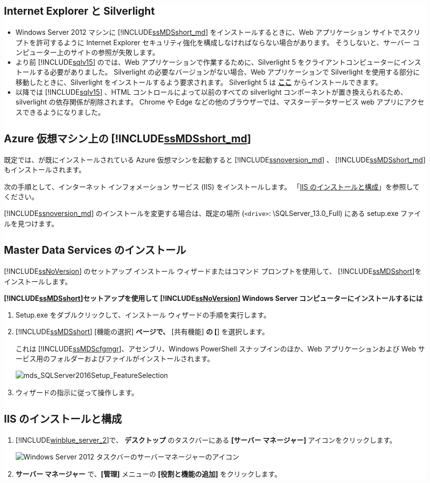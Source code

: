 ## <a name="internet-explorer-and-silverlight"></a>Internet Explorer と Silverlight
- Windows Server 2012 マシンに [!INCLUDE[ssMDSshort_md](../includes/ssmdsshort-md.md)] をインストールするときに、Web アプリケーション サイトでスクリプトを許可するように Internet Explorer セキュリティ強化を構成しなければならない場合があります。 そうしないと、サーバー コンピューター上のサイトの参照が失敗します。
- より前 [!INCLUDE[sqlv15](../includes/sssql19-md.md)] のでは、Web アプリケーションで作業するために、Silverlight 5 をクライアントコンピューターにインストールする必要がありました。 Silverlight の必要なバージョンがない場合、Web アプリケーションで Silverlight を使用する部分に移動したときに、Silverlight をインストールするよう要求されます。 Silverlight 5 は **[ここ](https://www.microsoft.com/silverlight/)** からインストールできます。
- 以降では [!INCLUDE[sqlv15](../includes/sssql19-md.md)] 、HTML コントロールによって以前のすべての silverlight コンポーネントが置き換えられるため、silverlight の依存関係が削除されます。 Chrome や Edge などの他のブラウザーでは、マスターデータサービス web アプリにアクセスできるようになりました。

## <a name="ssmdsshort_md-on-an-azure-virtual-machine"></a>Azure 仮想マシン上の [!INCLUDE[ssMDSshort_md](../includes/ssmdsshort-md.md)]
既定では、が既にインストールされている Azure 仮想マシンを起動すると [!INCLUDE[ssnoversion_md](../includes/ssnoversion-md.md)] 、 [!INCLUDE[ssMDSshort_md](../includes/ssmdsshort-md.md)] もインストールされます。 

次の手順として、インターネット インフォメーション サービス (IIS) をインストールします。 「[IIS のインストールと構成](#InstallIIS)」を参照してください。 

[!INCLUDE[ssnoversion_md](../includes/ssnoversion-md.md)] のインストールを変更する場合は、既定の場所 (`<drive>`: \SQLServer_13.0_Full) にある setup.exe ファイルを見つけます。
  
## <a name="installing-master-data-services"></a><a name="InstallMDS"></a> Master Data Services のインストール  
 [!INCLUDE[ssNoVersion](../includes/ssnoversion-md.md)] のセットアップ インストール ウィザードまたはコマンド プロンプトを使用して、 [!INCLUDE[ssMDSshort](../includes/ssmdsshort-md.md)]をインストールします。  
  
 **[!INCLUDE[ssMDSshort](../includes/ssmdsshort-md.md)]セットアップを使用して [!INCLUDE[ssNoVersion](../includes/ssnoversion-md.md)] Windows Server コンピューターにインストールするには**  
  
1.  Setup.exe をダブルクリックして、インストール ウィザードの手順を実行します。  
  
2.  [!INCLUDE[ssMDSshort](../includes/ssmdsshort-md.md)] [機能の選択] **ページで、** [共有機能] **の [**] を選択します。  
  
     これは [!INCLUDE[ssMDScfgmgr](../includes/ssmdscfgmgr-md.md)]、アセンブリ、Windows PowerShell スナップインのほか、Web アプリケーションおよび Web サービス用のフォルダーおよびファイルがインストールされます。  
  
     ![mds_SQLServer2016Setup_FeatureSelection](../master-data-services/media/mds-sqlserver2016setup-featureselection.png "mds_SQLServer2016Setup_FeatureSelection")  
  
3.  ウィザードの指示に従って操作します。  

## <a name="installing-and-configuring-iis"></a><a name="InstallIIS"></a> IIS のインストールと構成
  
1.  [!INCLUDE[winblue_server_2](../includes/winblue-server-2-md.md)]で、 **デスクトップ** のタスクバーにある **[サーバー マネージャー]** アイコンをクリックします。  
  
     ![Windows Server 2012 タスクバーのサーバーマネージャーのアイコン](../master-data-services/media/mds-windowsservertaskbar-servermanagericon.png "Windows Server 2012 タスクバーのサーバーマネージャーのアイコン")  
  
5.  **サーバー マネージャー** で、**[管理]** メニューの **[役割と機能の追加]** をクリックします。
   